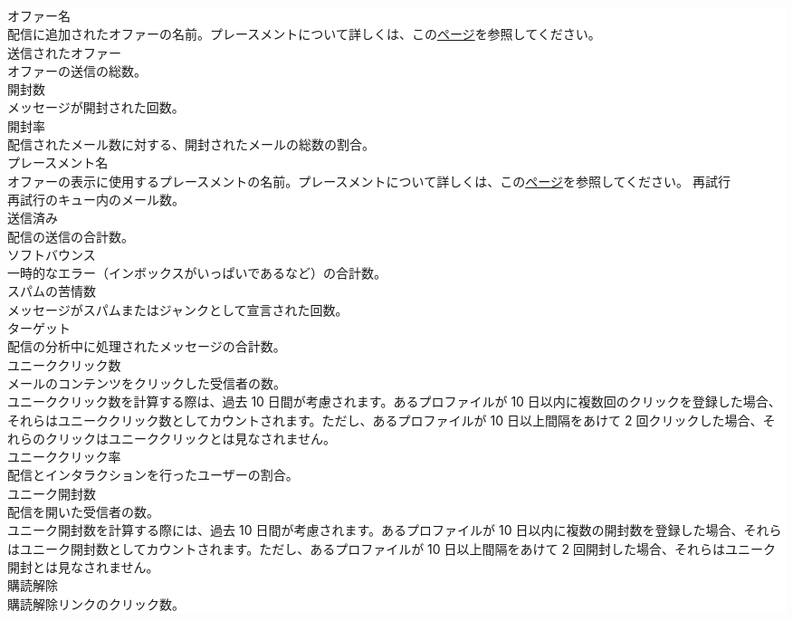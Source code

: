    <tr> 
   <td>オファー名<br/> </td> 
   <td> 配信に追加されたオファーの名前。プレースメントについて詳しくは、この<a href="../offers/offer-library/creating-personalized-offers.md">ページ</a>を参照してください。<br/> </td> 
</tr>
   <tr> 
   <td>送信されたオファー<br/> </td> 
   <td>オファーの送信の総数。<br/> </td> 
</tr> 
  <tr>
   <td>開封数<br/> </td> 
   <td> メッセージが開封された回数。<br/> </td> 
</tr> 
  <tr> 
   <td> 開封率<br/> </td> 
   <td> 配信されたメール数に対する、開封されたメールの総数の割合。<br/> </td> 
</tr>
  <tr> 
   <td>プレースメント名<br/> </td> 
   <td> オファーの表示に使用するプレースメントの名前。プレースメントについて詳しくは、この<a href="../offers/offer-library/creating-placements.md">ページ</a>を参照してください。 </td> 
</tr> 
  <tr> 
   <td> 再試行<br/> </td> 
   <td> 再試行のキュー内のメール数。<br/> </td> 
</tr> 
  <tr> 
   <td> 送信済み<br/> </td> 
   <td> 配信の送信の合計数。<br/> </td> 
</tr>
  <tr> 
   <td> ソフトバウンス<br/> </td> 
   <td> 一時的なエラー（インボックスがいっぱいであるなど）の合計数。<br/> </td> 
</tr>
  <tr> 
   <td> スパムの苦情数<br/> </td> 
   <td> メッセージがスパムまたはジャンクとして宣言された回数。<br/> </td> 
</tr>
  <tr> 
   <td> ターゲット<br/> </td> 
   <td> 配信の分析中に処理されたメッセージの合計数。<br/> </td> 
</tr> 
  <tr> 
   <td> ユニーククリック数<br/> </td> 
   <td> メールのコンテンツをクリックした受信者の数。<br> ユニーククリック数を計算する際は、過去 10 日間が考慮されます。あるプロファイルが 10 日以内に複数回のクリックを登録した場合、それらはユニーククリック数としてカウントされます。ただし、あるプロファイルが 10 日以上間隔をあけて 2 回クリックした場合、それらのクリックはユニーククリックとは見なされません。<br/> </td> 
</tr> 
  <tr> 
   <td>ユニーククリック率<br/> </td> 
   <td> 配信とインタラクションを行ったユーザーの割合。<br/> </td> 
</tr>
  <tr> 
   <td> ユニーク開封数<br/> </td> 
   <td>配信を開いた受信者の数。<br> ユニーク開封数を計算する際には、過去 10 日間が考慮されます。あるプロファイルが 10 日以内に複数の開封数を登録した場合、それらはユニーク開封数としてカウントされます。ただし、あるプロファイルが 10 日以上間隔をあけて 2 回開封した場合、それらはユニーク開封とは見なされません。<br/> </td> 
</tr> 
  <tr> 
   <td> 購読解除<br/> </td> 
   <td> 購読解除リンクのクリック数。<br/> </td> 
</tr> 
 </tbody> 
</table>
